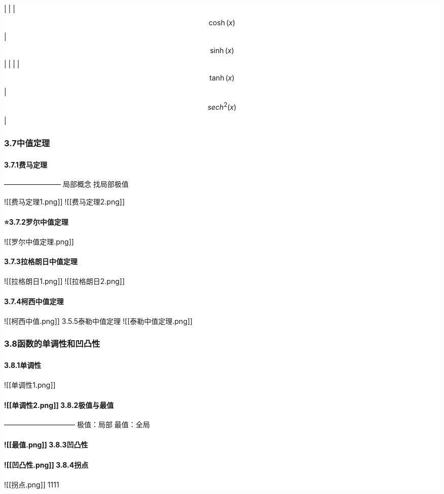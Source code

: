 |               |                       | $$\cosh(x)$$   | $$\sinh(x)$$                |
|               |                       | $$\tanh(x)$$   | $$sech^2(x)$$               |
### 3.7中值定理
#### 3.7.1费马定理
————————
	局部概念
	找局部极值
	
![[费马定理1.png]]
![[费马定理2.png]]
#### ⭐3.7.2罗尔中值定理
![[罗尔中值定理.png]]
#### 3.7.3拉格朗日中值定理
![[拉格朗日1.png]]
![[拉格朗日2.png]]
#### 3.7.4柯西中值定理
![[柯西中值.png]] 3.5.5泰勒中值定理
![[泰勒中值定理.png]]
### 3.8函数的单调性和凹凸性
#### 3.8.1单调性
![[单调性1.png]]
#### ![[单调性2.png]] 3.8.2极值与最值
——————————
	极值：局部
	最值：全局
#### ![[最值.png]] 3.8.3凹凸性
#### ![[凹凸性.png]] 3.8.4拐点
![[拐点.png]] 1111
